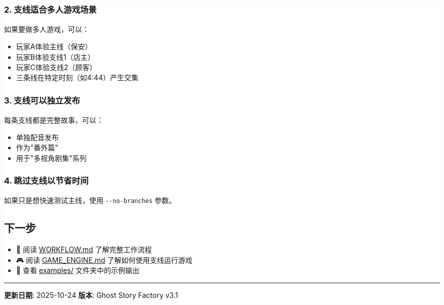 ### 2. 支线适合多人游戏场景
如果要做多人游戏，可以：
- 玩家A体验主线（保安）
- 玩家B体验支线1（店主）
- 玩家C体验支线2（顾客）
- 三条线在特定时刻（如4:44）产生交集

### 3. 支线可以独立发布
每条支线都是完整故事，可以：
- 单独配音发布
- 作为"番外篇"
- 用于"多视角剧集"系列

### 4. 跳过支线以节省时间
如果只是想快速测试主线，使用 `--no-branches` 参数。

## 下一步

- 📖 阅读 [WORKFLOW.md](./WORKFLOW.md) 了解完整工作流程
- 🎮 阅读 [GAME_ENGINE.md](../architecture/GAME_ENGINE.md) 了解如何使用支线运行游戏
- 📂 查看 [examples/](../../examples/) 文件夹中的示例输出

---

**更新日期**: 2025-10-24
**版本**: Ghost Story Factory v3.1

